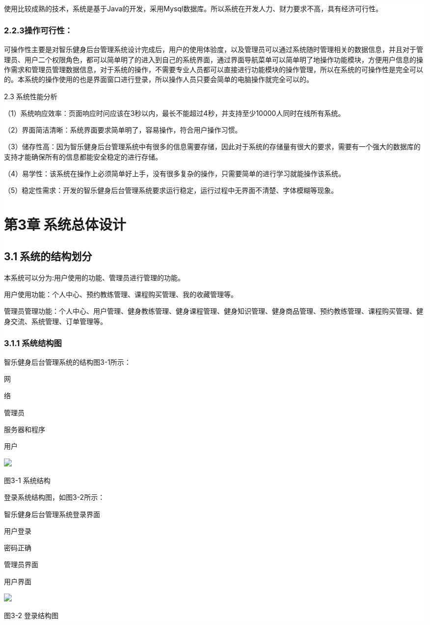 使用比较成熟的技术，系统是基于Java的开发，采用Mysql数据库。所以系统在开发人力、财力要求不高，具有经济可行性。
### 2.2.3操作可行性： 
可操作性主要是对智乐健身后台管理系统设计完成后，用户的使用体验度，以及管理员可以通过系统随时管理相关的数据信息，并且对于管理员、用户二个权限角色，都可以简单明了的进入到自己的系统界面，通过界面导航菜单可以简单明了地操作功能模块，方便用户信息的操作需求和管理员管理数据信息，对于系统的操作，不需要专业人员都可以直接进行功能模块的操作管理，所以在系统的可操作性是完全可以的。本系统的操作使用的也是界面窗口进行登录，所以操作人员只要会简单的电脑操作就完全可以的。

2.3 系统性能分析

（1）系统响应效率：页面响应时问应该在3秒以内，最长不能超过4秒，并支持至少10000人同时在线所有系统。

（2）界面简洁清晰：系统界面要求简单明了，容易操作，符合用户操作习惯。

（3）储存性高：因为智乐健身后台管理系统中有很多的信息需要存储，因此对于系统的存储量有很大的要求，需要有一个强大的数据库的支持才能确保所有的信息都能安全稳定的进行存储。

（4）易学性：该系统在操作上必须简单好上手，没有很多复杂的操作，只需要简单的进行学习就能操作该系统。

（5）稳定性需求：开发的智乐健身后台管理系统要求运行稳定，运行过程中无界面不清楚、字体模糊等现象。
# 第3章  系统总体设计
## 3.1  系统的结构划分
本系统可以分为:用户使用的功能、管理员进行管理的功能。

用户使用功能：个人中心、预约教练管理、课程购买管理、我的收藏管理等。

管理员管理功能：个人中心、用户管理、健身教练管理、健身课程管理、健身知识管理、健身商品管理、预约教练管理、课程购买管理、健身交流、系统管理、订单管理等。
### 3.1.1  系统结构图
智乐健身后台管理系统的结构图3-1所示：

网

络

管理员

服务器和程序

用户

![](/md/blog.002.png)

图3-1 系统结构

登录系统结构图，如图3-2所示：

智乐健身后台管理系统登录界面

用户登录

密码正确

管理员界面

用户界面

![](/md/blog.003.png)

图3-2 登录结构图
